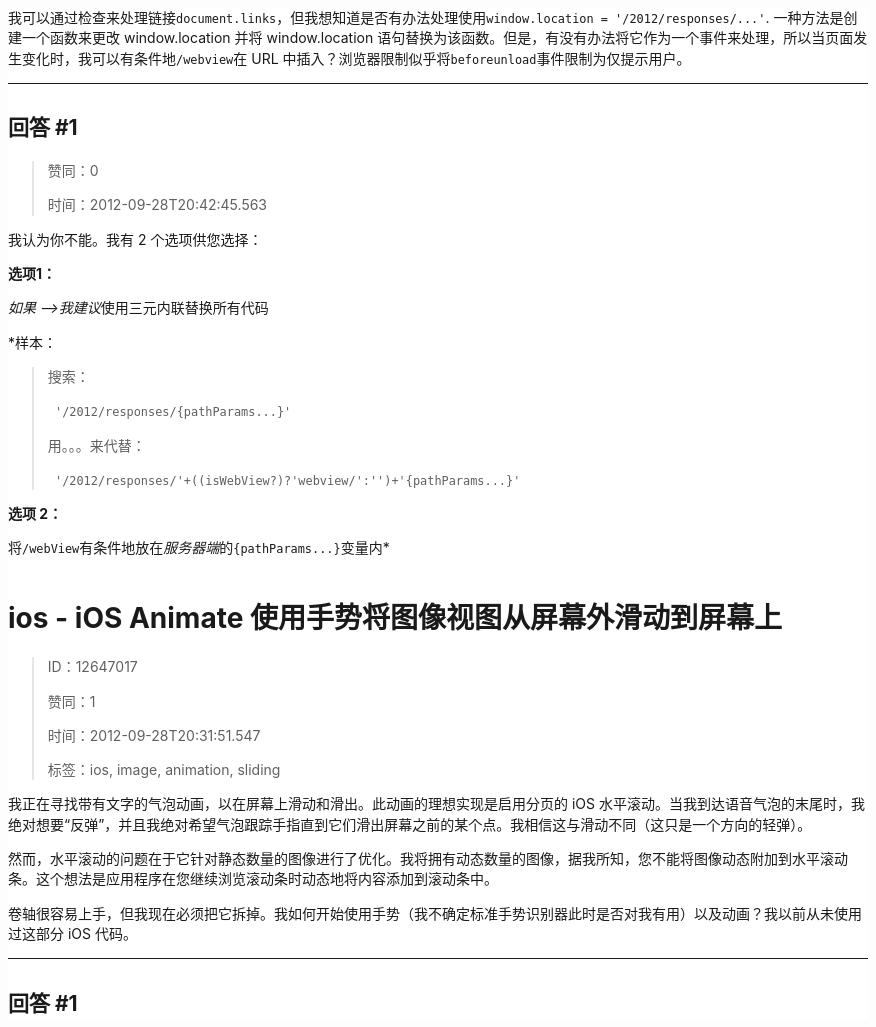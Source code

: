 我可以通过检查来处理链接`document.links`，但我想知道是否有办法处理使用`window.location = '/2012/responses/...'`. 一种方法是创建一个函数来更改 window.location 并将 window.location 语句替换为该函数。但是，有没有办法将它作为一个事件来处理，所以当页面发生变化时，我可以有条件地`/webview`在 URL 中插入？浏览器限制似乎将`beforeunload`事件限制为仅提示用户。

* * *

## 回答 #1

> 赞同：0
> 
> 时间：2012-09-28T20:42:45.563

我认为你不能。我有 2 个选项供您选择：

**选项1：**

*如果 -->我建议*使用三元内联替换所有代码

 *样本：

> 搜索：
> 
> ```
>  '/2012/responses/{pathParams...}' 
> ```
> 
> 用。。。来代替：
> 
> ```
>  '/2012/responses/'+((isWebView?)?'webview/':'')+'{pathParams...}' 
> ```

**选项 2：**

将`/webView`有条件地放在*服务器端*的`{pathParams...}`变量内*

# ios - iOS Animate 使用手势将图像视图从屏幕外滑动到屏幕上

> ID：12647017
> 
> 赞同：1
> 
> 时间：2012-09-28T20:31:51.547
> 
> 标签：ios, image, animation, sliding

我正在寻找带有文字的气泡动画，以在屏幕上滑动和滑出。此动画的理想实现是启用分页的 iOS 水平滚动。当我到达语音气泡的末尾时，我绝对想要“反弹”，并且我绝对希望气泡跟踪手指直到它们滑出屏幕之前的某个点。我相信这与滑动不同（这只是一个方向的轻弹）。

然而，水平滚动的问题在于它针对静态数量的图像进行了优化。我将拥有动态数量的图像，据我所知，您不能将图像动态附加到水平滚动条。这个想法是应用程序在您继续浏览滚动条时动态地将内容添加到滚动条中。

卷轴很容易上手，但我现在必须把它拆掉。我如何开始使用手势（我不确定标准手势识别器此时是否对我有用）以及动画？我以前从未使用过这部分 iOS 代码。

* * *

## 回答 #1

